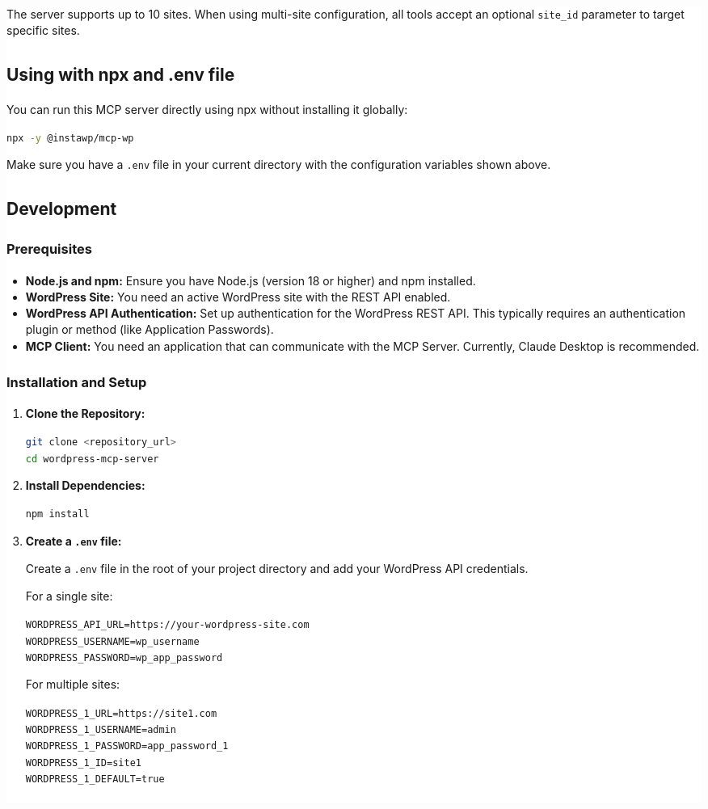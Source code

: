 The server supports up to 10 sites. When using multi-site configuration, all tools accept an optional `site_id` parameter to target specific sites.

## Using with npx and .env file

You can run this MCP server directly using npx without installing it globally:

```bash
npx -y @instawp/mcp-wp
```

Make sure you have a `.env` file in your current directory with the configuration variables shown above.

## Development

### Prerequisites

*   **Node.js and npm:** Ensure you have Node.js (version 18 or higher) and npm installed.
*   **WordPress Site:** You need an active WordPress site with the REST API enabled.
*   **WordPress API Authentication:** Set up authentication for the WordPress REST API. This typically requires an authentication plugin or method (like Application Passwords).
*   **MCP Client:** You need an application that can communicate with the MCP Server. Currently, Claude Desktop is recommended.

### Installation and Setup

1.  **Clone the Repository:**

    ```bash
    git clone <repository_url>
    cd wordpress-mcp-server
    ```

2.  **Install Dependencies:**

    ```bash
    npm install
    ```

3.  **Create a `.env` file:**

    Create a `.env` file in the root of your project directory and add your WordPress API credentials.
    
    For a single site:
    ```env
    WORDPRESS_API_URL=https://your-wordpress-site.com
    WORDPRESS_USERNAME=wp_username
    WORDPRESS_PASSWORD=wp_app_password
    ```
    
    For multiple sites:
    ```env
    WORDPRESS_1_URL=https://site1.com
    WORDPRESS_1_USERNAME=admin
    WORDPRESS_1_PASSWORD=app_password_1
    WORDPRESS_1_ID=site1
    WORDPRESS_1_DEFAULT=true
    